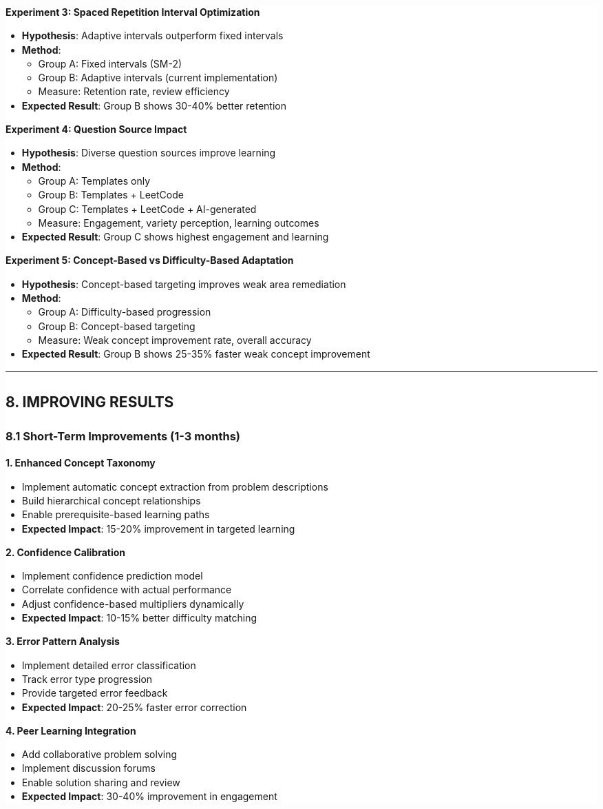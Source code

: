 **Experiment 3: Spaced Repetition Interval Optimization**
- **Hypothesis**: Adaptive intervals outperform fixed intervals
- **Method**:
  - Group A: Fixed intervals (SM-2)
  - Group B: Adaptive intervals (current implementation)
  - Measure: Retention rate, review efficiency
- **Expected Result**: Group B shows 30-40% better retention

**Experiment 4: Question Source Impact**
- **Hypothesis**: Diverse question sources improve learning
- **Method**:
  - Group A: Templates only
  - Group B: Templates + LeetCode
  - Group C: Templates + LeetCode + AI-generated
  - Measure: Engagement, variety perception, learning outcomes
- **Expected Result**: Group C shows highest engagement and learning

**Experiment 5: Concept-Based vs Difficulty-Based Adaptation**
- **Hypothesis**: Concept-based targeting improves weak area remediation
- **Method**:
  - Group A: Difficulty-based progression
  - Group B: Concept-based targeting
  - Measure: Weak concept improvement rate, overall accuracy
- **Expected Result**: Group B shows 25-35% faster weak concept improvement

---

## 8. IMPROVING RESULTS

### 8.1 Short-Term Improvements (1-3 months)

**1. Enhanced Concept Taxonomy**
- Implement automatic concept extraction from problem descriptions
- Build hierarchical concept relationships
- Enable prerequisite-based learning paths
- **Expected Impact**: 15-20% improvement in targeted learning

**2. Confidence Calibration**
- Implement confidence prediction model
- Correlate confidence with actual performance
- Adjust confidence-based multipliers dynamically
- **Expected Impact**: 10-15% better difficulty matching

**3. Error Pattern Analysis**
- Implement detailed error classification
- Track error type progression
- Provide targeted error feedback
- **Expected Impact**: 20-25% faster error correction

**4. Peer Learning Integration**
- Add collaborative problem solving
- Implement discussion forums
- Enable solution sharing and review
- **Expected Impact**: 30-40% improvement in engagement

